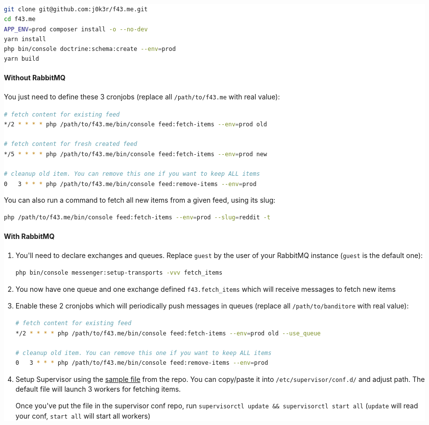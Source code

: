 ```bash
git clone git@github.com:j0k3r/f43.me.git
cd f43.me
APP_ENV=prod composer install -o --no-dev
yarn install
php bin/console doctrine:schema:create --env=prod
yarn build
```

#### Without RabbitMQ

You just need to define these 3 cronjobs (replace all `/path/to/f43.me` with real value):

```bash
# fetch content for existing feed
*/2 * * * * php /path/to/f43.me/bin/console feed:fetch-items --env=prod old

# fetch content for fresh created feed
*/5 * * * * php /path/to/f43.me/bin/console feed:fetch-items --env=prod new

# cleanup old item. You can remove this one if you want to keep ALL items
0   3 * * * php /path/to/f43.me/bin/console feed:remove-items --env=prod
```

You can also run a command to fetch all new items from a given feed, using its slug:

```bash
php /path/to/f43.me/bin/console feed:fetch-items --env=prod --slug=reddit -t
```

#### With RabbitMQ

1. You'll need to declare exchanges and queues. Replace `guest` by the user of your RabbitMQ instance (`guest` is the default one):

   ```bash
   php bin/console messenger:setup-transports -vvv fetch_items
   ```

2. You now have one queue and one exchange defined `f43.fetch_items` which will receive messages to fetch new items

3. Enable these 2 cronjobs which will periodically push messages in queues (replace all `/path/to/banditore` with real value):

   ```bash
   # fetch content for existing feed
   */2 * * * * php /path/to/f43.me/bin/console feed:fetch-items --env=prod old --use_queue

   # cleanup old item. You can remove this one if you want to keep ALL items
   0   3 * * * php /path/to/f43.me/bin/console feed:remove-items --env=prod
   ```

4. Setup Supervisor using the [sample file](data/supervisor.conf) from the repo. You can copy/paste it into `/etc/supervisor/conf.d/` and adjust path. The default file will launch 3 workers for fetching items.

   Once you've put the file in the supervisor conf repo, run `supervisorctl update && supervisorctl start all` (`update` will read your conf, `start all` will start all workers)
